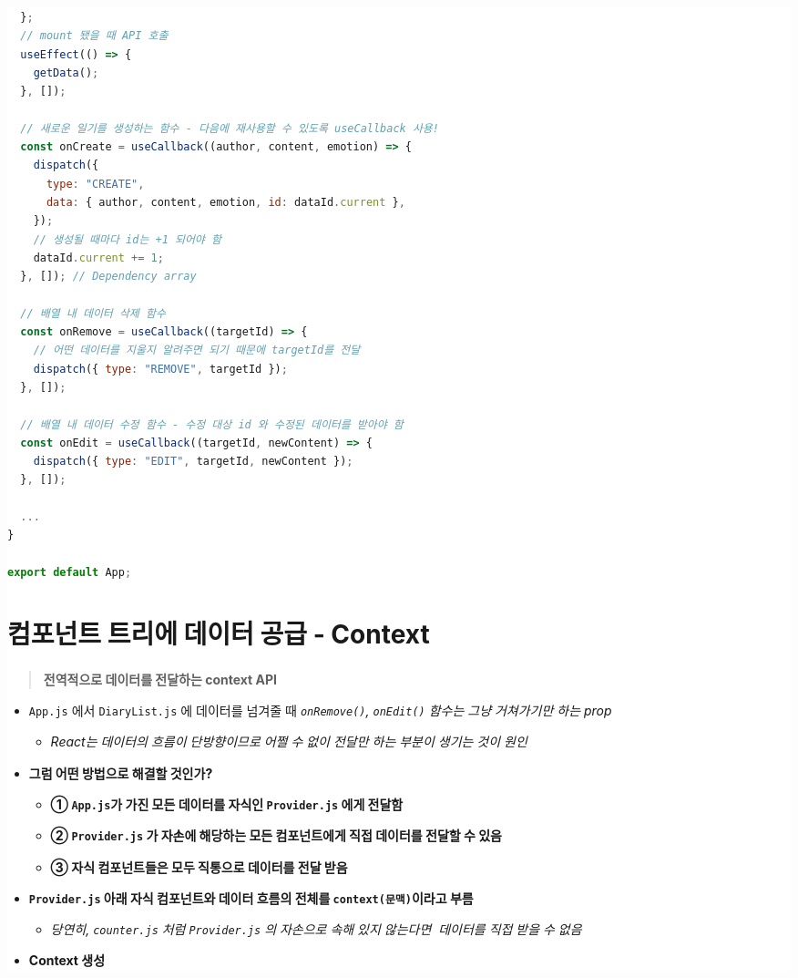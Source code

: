 ```javascript
  };
  // mount 됐을 때 API 호출
  useEffect(() => {
    getData();
  }, []);

  // 새로운 일기를 생성하는 함수 - 다음에 재사용할 수 있도록 useCallback 사용!
  const onCreate = useCallback((author, content, emotion) => {
    dispatch({
      type: "CREATE",
      data: { author, content, emotion, id: dataId.current },
    });
    // 생성될 때마다 id는 +1 되어야 함
    dataId.current += 1;
  }, []); // Dependency array

  // 배열 내 데이터 삭제 함수
  const onRemove = useCallback((targetId) => {
    // 어떤 데이터를 지울지 알려주면 되기 때문에 targetId를 전달
    dispatch({ type: "REMOVE", targetId });
  }, []);

  // 배열 내 데이터 수정 함수 - 수정 대상 id 와 수정된 데이터를 받아야 함
  const onEdit = useCallback((targetId, newContent) => {
    dispatch({ type: "EDIT", targetId, newContent });
  }, []);

  ...
}

export default App;
```

# 컴포넌트 트리에 데이터 공급 - Context

> **전역적으로 데이터를 전달하는 context API**

- `App.js` 에서 `DiaryList.js` 에 데이터를 넘겨줄 때 _`onRemove()`, `onEdit()` 함수는 그냥 거쳐가기만 하는 prop_

  - _React는 데이터의 흐름이 단방향이므로 어쩔 수 없이 전달만 하는 부분이 생기는 것이 원인_

- **그럼 어떤 방법으로 해결할 것인가?**

  - **① `App.js`가 가진 모든 데이터를 자식인 `Provider.js` 에게 전달함**

  - **② `Provider.js` 가 자손에 해당하는 모든 컴포넌트에게 직접 데이터를 전달할 수 있음**

  - **③ 자식 컴포넌트들은 모두 직통으로 데이터를 전달 받음**

- **`Provider.js` 아래 자식 컴포넌트와 데이터 흐름의 전체를 `context(문맥)`이라고 부름**

  - _당연히, `counter.js` 처럼 `Provider.js` 의 자손으로 속해 있지 않는다면  데이터를 직접 받을 수 없음_

- **Context 생성**
